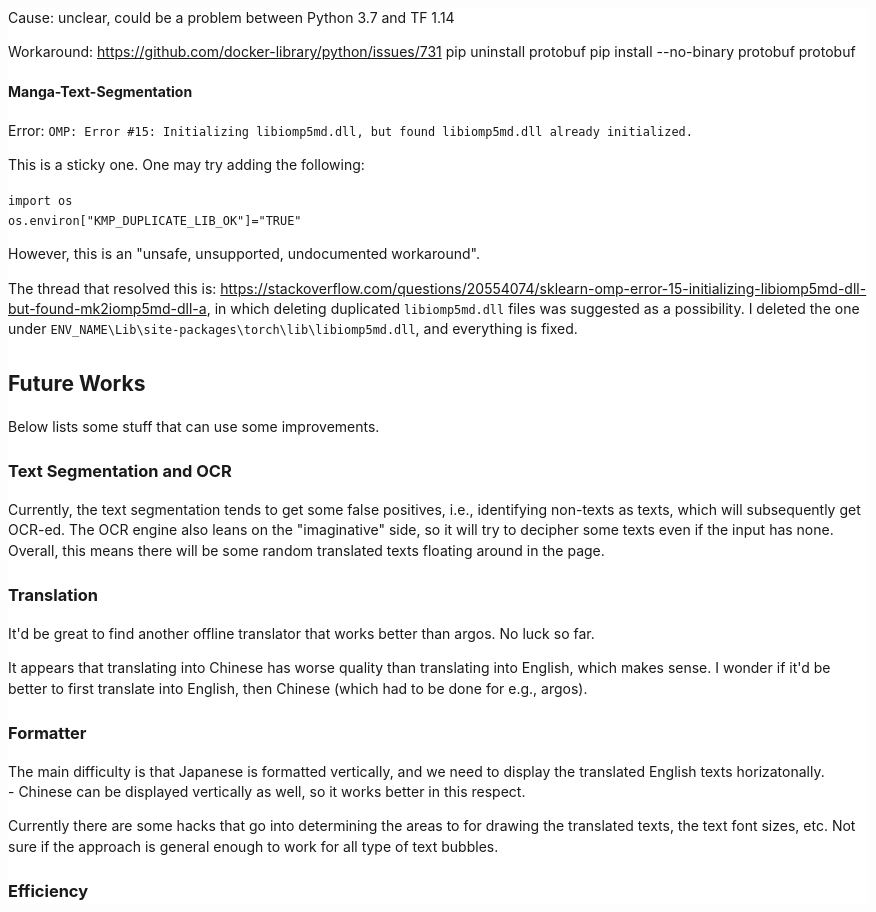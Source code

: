 Cause: unclear, could be a problem between Python 3.7 and TF 1.14

Workaround:
https://github.com/docker-library/python/issues/731
pip uninstall protobuf
pip install --no-binary protobuf protobuf


#### Manga-Text-Segmentation

Error: `OMP: Error #15: Initializing libiomp5md.dll, but found libiomp5md.dll already initialized.`

This is a sticky one. One may try adding the following:

```
import os
os.environ["KMP_DUPLICATE_LIB_OK"]="TRUE"
```

However, this is an "unsafe, unsupported, undocumented workaround". 

The thread that resolved this is: https://stackoverflow.com/questions/20554074/sklearn-omp-error-15-initializing-libiomp5md-dll-but-found-mk2iomp5md-dll-a, in which deleting duplicated `libiomp5md.dll` files was suggested as a possibility. I deleted the one under `ENV_NAME\Lib\site-packages\torch\lib\libiomp5md.dll`, and everything is fixed.


## Future Works

Below lists some stuff that can use some improvements.

### Text Segmentation and OCR

Currently, the text segmentation tends to get some false positives, i.e., identifying non-texts as texts, which will subsequently get OCR-ed. The OCR engine also leans on the "imaginative" side, so it will try to decipher some texts even if the input has none. Overall, this means there will be some random translated texts floating around in the page. 

### Translation

It'd be great to find another offline translator that works better than argos. No luck so far.

It appears that translating into Chinese has worse quality than translating into English, which makes sense. I wonder if it'd be better to first translate into English, then Chinese (which had to be done for e.g., argos).

### Formatter

The main difficulty is that Japanese is formatted vertically, and we need to display the translated English texts horizatonally.  
    - Chinese can be displayed vertically as well, so it works better in this respect.

Currently there are some hacks that go into determining the areas to for drawing the translated texts, the text font sizes, etc. Not sure if the approach is general enough to work for all type of text bubbles.

### Efficiency
